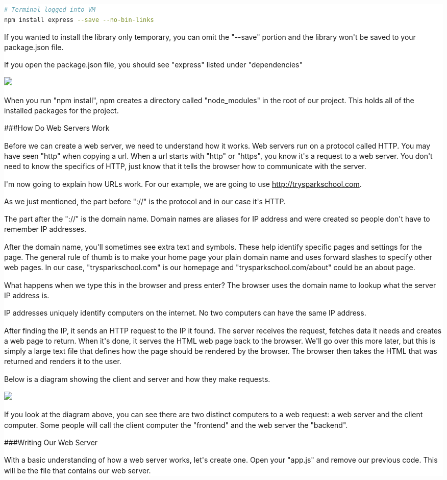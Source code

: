 ```bash
# Terminal logged into VM
npm install express --save --no-bin-links
```

If you wanted to install the library only temporary, you can omit the "--save" portion and the library won't be saved to your package.json file.

If you open the package.json file, you should see "express" listed under "dependencies"

![](https://s3.amazonaws.com/spark-school/courses/twitter-clone/1/minimal-package-json.png)

When you run "npm install", npm creates a directory called "node_modules" in the root of our project.  This holds all of the installed packages for the project.

###How Do Web Servers Work

Before we can create a web server, we need to understand how it works.  Web servers run on a protocol called HTTP.  You may have seen "http" when copying a url.  When a url starts with "http" or "https", you know it's a request to a web server.  You don't need to know the specifics of HTTP, just know that it tells the browser how to communicate with the server.

I'm now going to explain how URLs work.  For our example, we are going to use http://trysparkschool.com.

As we just mentioned, the part before "://" is the protocol and in our case it's HTTP.

The part after the "://" is the domain name.  Domain names are aliases for IP address and were created so people don't have to remember IP addresses.

After the domain name, you'll sometimes see extra text and symbols.  These help identify specific pages and settings for the page.  The general rule of thumb is to make your home page your plain domain name and uses forward slashes to specify other web pages.  In our case, "trysparkschool.com" is our homepage and "trysparkschool.com/about" could be an about page.

What happens when we type this in the browser and press enter?  The browser uses the domain name to lookup what the server IP address is.

IP addresses uniquely identify computers on the internet.  No two computers can have the same IP address.

After finding the IP, it sends an HTTP request to the IP it found.  The server receives the request, fetches data it needs and creates a web page to return.  When it's done, it serves the HTML web page back to the browser.  We'll go over this more later, but this is simply a large text file that defines how the page should be rendered by the browser.  The browser then takes the HTML that was returned and renders it to the user.

Below is a diagram showing the client and server and how they make requests.

![](https://s3.amazonaws.com/spark-school/courses/twitter-clone/1/server-client-http-request-diagram.jpg)

If you look at the diagram above, you can see there are two distinct computers to a web request: a web server and the client computer.  Some people will call the client computer the "frontend" and the web server the "backend".

###Writing Our Web Server

With a basic understanding of how a web server works, let's create one. Open your "app.js" and remove our previous code.  This will be the file that contains our web server.
